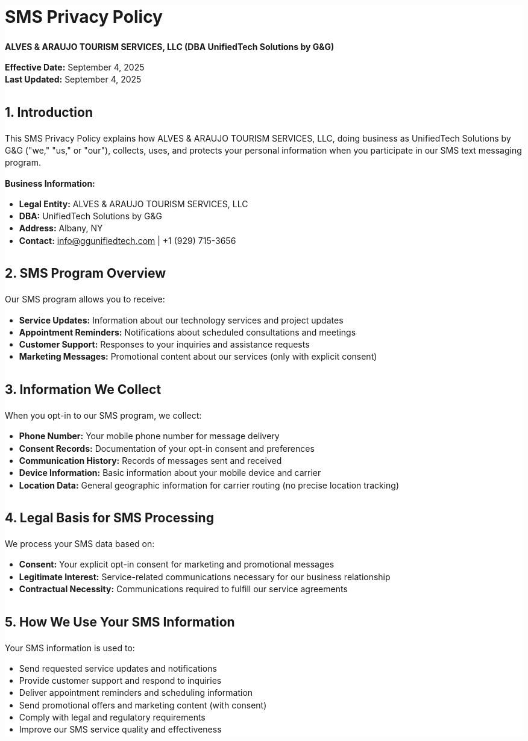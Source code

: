 # SMS Privacy Policy

**ALVES & ARAUJO TOURISM SERVICES, LLC (DBA UnifiedTech Solutions by G&G)**

**Effective Date:** September 4, 2025  
**Last Updated:** September 4, 2025

## 1. Introduction

This SMS Privacy Policy explains how ALVES & ARAUJO TOURISM SERVICES, LLC, doing business as UnifiedTech Solutions by G&G ("we," "us," or "our"), collects, uses, and protects your personal information when you participate in our SMS text messaging program.

**Business Information:**
- **Legal Entity:** ALVES & ARAUJO TOURISM SERVICES, LLC
- **DBA:** UnifiedTech Solutions by G&G
- **Address:** Albany, NY
- **Contact:** info@ggunifiedtech.com | +1 (929) 715-3656

## 2. SMS Program Overview

Our SMS program allows you to receive:
- **Service Updates:** Information about our technology services and project updates
- **Appointment Reminders:** Notifications about scheduled consultations and meetings
- **Customer Support:** Responses to your inquiries and assistance requests
- **Marketing Messages:** Promotional content about our services (only with explicit consent)

## 3. Information We Collect

When you opt-in to our SMS program, we collect:
- **Phone Number:** Your mobile phone number for message delivery
- **Consent Records:** Documentation of your opt-in consent and preferences
- **Communication History:** Records of messages sent and received
- **Device Information:** Basic information about your mobile device and carrier
- **Location Data:** General geographic information for carrier routing (no precise location tracking)

## 4. Legal Basis for SMS Processing

We process your SMS data based on:
- **Consent:** Your explicit opt-in consent for marketing and promotional messages
- **Legitimate Interest:** Service-related communications necessary for our business relationship
- **Contractual Necessity:** Communications required to fulfill our service agreements

## 5. How We Use Your SMS Information

Your SMS information is used to:
- Send requested service updates and notifications
- Provide customer support and respond to inquiries
- Deliver appointment reminders and scheduling information
- Send promotional offers and marketing content (with consent)
- Comply with legal and regulatory requirements
- Improve our SMS service quality and effectiveness
